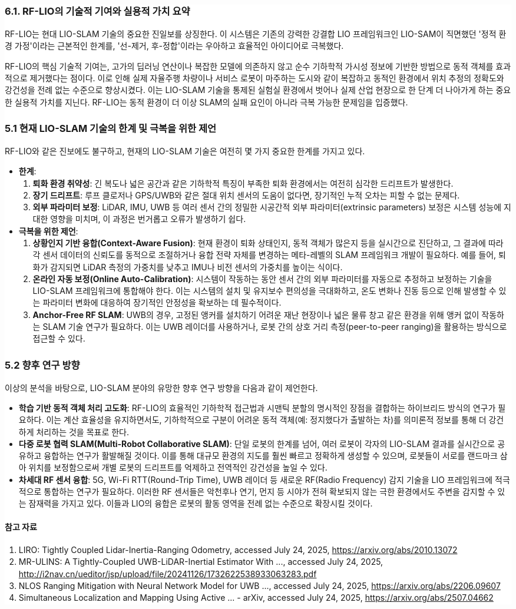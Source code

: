 ### 6.1. RF-LIO의 기술적 기여와 실용적 가치 요약

RF-LIO는 현대 LIO-SLAM 기술의 중요한 진일보를 상징한다. 이 시스템은 기존의 강력한 강결합 LIO 프레임워크인 LIO-SAM이 직면했던 '정적 환경 가정'이라는 근본적인 한계를, '선-제거, 후-정합'이라는 우아하고 효율적인 아이디어로 극복했다.

RF-LIO의 핵심 기술적 기여는, 고가의 딥러닝 연산이나 복잡한 모델에 의존하지 않고 순수 기하학적 가시성 정보에 기반한 방법으로 동적 객체를 효과적으로 제거했다는 점이다. 이로 인해 실제 자율주행 차량이나 서비스 로봇이 마주하는 도시와 같이 복잡하고 동적인 환경에서 위치 추정의 정확도와 강건성을 전례 없는 수준으로 향상시켰다. 이는 LIO-SLAM 기술을 통제된 실험실 환경에서 벗어나 실제 산업 현장으로 한 단계 더 나아가게 하는 중요한 실용적 가치를 지닌다. RF-LIO는 동적 환경이 더 이상 SLAM의 실패 요인이 아니라 극복 가능한 문제임을 입증했다.

### 5.1  현재 LIO-SLAM 기술의 한계 및 극복을 위한 제언

RF-LIO와 같은 진보에도 불구하고, 현재의 LIO-SLAM 기술은 여전히 몇 가지 중요한 한계를 가지고 있다.

- **한계**:
  1. **퇴화 환경 취약성**: 긴 복도나 넓은 공간과 같은 기하학적 특징이 부족한 퇴화 환경에서는 여전히 심각한 드리프트가 발생한다.
  2. **장기 드리프트**: 루프 클로저나 GPS/UWB와 같은 절대 위치 센서의 도움이 없다면, 장기적인 누적 오차는 피할 수 없는 문제다.
  3. **외부 파라미터 보정**: LiDAR, IMU, UWB 등 여러 센서 간의 정밀한 시공간적 외부 파라미터(extrinsic parameters) 보정은 시스템 성능에 지대한 영향을 미치며, 이 과정은 번거롭고 오류가 발생하기 쉽다.
- **극복을 위한 제언**:
  1. **상황인지 기반 융합(Context-Aware Fusion)**: 현재 환경이 퇴화 상태인지, 동적 객체가 많은지 등을 실시간으로 진단하고, 그 결과에 따라 각 센서 데이터의 신뢰도를 동적으로 조절하거나 융합 전략 자체를 변경하는 메타-레벨의 SLAM 프레임워크 개발이 필요하다. 예를 들어, 퇴화가 감지되면 LiDAR 측정의 가중치를 낮추고 IMU나 비전 센서의 가중치를 높이는 식이다.
  2. **온라인 자동 보정(Online Auto-Calibration)**: 시스템이 작동하는 동안 센서 간의 외부 파라미터를 자동으로 추정하고 보정하는 기술을 LIO-SLAM 프레임워크에 통합해야 한다. 이는 시스템의 설치 및 유지보수 편의성을 극대화하고, 온도 변화나 진동 등으로 인해 발생할 수 있는 파라미터 변화에 대응하여 장기적인 안정성을 확보하는 데 필수적이다.
  3. **Anchor-Free RF SLAM**: UWB의 경우, 고정된 앵커를 설치하기 어려운 재난 현장이나 넓은 물류 창고 같은 환경을 위해 앵커 없이 작동하는 SLAM 기술 연구가 필요하다. 이는 UWB 레이더를 사용하거나, 로봇 간의 상호 거리 측정(peer-to-peer ranging)을 활용하는 방식으로 접근할 수 있다.

### 5.2  향후 연구 방향

이상의 분석을 바탕으로, LIO-SLAM 분야의 유망한 향후 연구 방향을 다음과 같이 제언한다.

- **학습 기반 동적 객체 처리 고도화**: RF-LIO의 효율적인 기하학적 접근법과 시맨틱 분할의 명시적인 장점을 결합하는 하이브리드 방식의 연구가 필요하다. 이는 계산 효율성을 유지하면서도, 기하학적으로 구분이 어려운 동적 객체(예: 정지했다가 출발하는 차)를 의미론적 정보를 통해 더 강건하게 처리하는 것을 목표로 한다.
- **다중 로봇 협력 SLAM(Multi-Robot Collaborative SLAM)**: 단일 로봇의 한계를 넘어, 여러 로봇이 각자의 LIO-SLAM 결과를 실시간으로 공유하고 융합하는 연구가 활발해질 것이다. 이를 통해 대규모 환경의 지도를 훨씬 빠르고 정확하게 생성할 수 있으며, 로봇들이 서로를 랜드마크 삼아 위치를 보정함으로써 개별 로봇의 드리프트를 억제하고 전역적인 강건성을 높일 수 있다.
- **차세대 RF 센서 융합**: 5G, Wi-Fi RTT(Round-Trip Time), UWB 레이더 등 새로운 RF(Radio Frequency) 감지 기술을 LIO 프레임워크에 적극적으로 통합하는 연구가 필요하다. 이러한 RF 센서들은 악천후나 연기, 먼지 등 시야가 전혀 확보되지 않는 극한 환경에서도 주변을 감지할 수 있는 잠재력을 가지고 있다. 이들과 LIO의 융합은 로봇의 활동 영역을 전례 없는 수준으로 확장시킬 것이다.

#### **참고 자료**

1. LIRO: Tightly Coupled Lidar-Inertia-Ranging Odometry, accessed July 24, 2025, https://arxiv.org/abs/2010.13072
2. MR-ULINS: A Tightly-Coupled UWB-LiDAR-Inertial Estimator With ..., accessed July 24, 2025, http://i2nav.cn/ueditor/jsp/upload/file/20241126/1732622538933063283.pdf
3. NLOS Ranging Mitigation with Neural Network Model for UWB ..., accessed July 24, 2025, https://arxiv.org/abs/2206.09607
4. Simultaneous Localization and Mapping Using Active ... - arXiv, accessed July 24, 2025, https://arxiv.org/abs/2507.04662